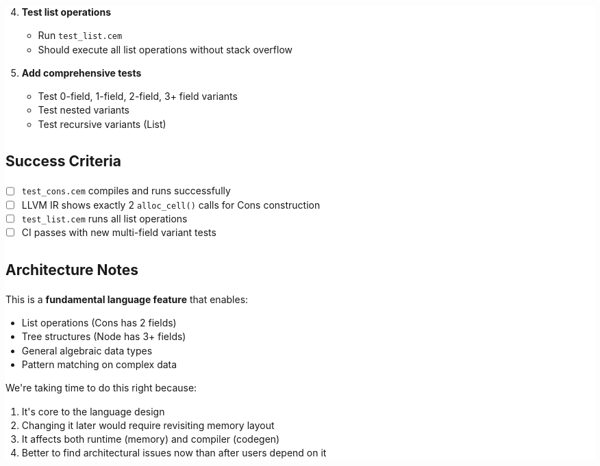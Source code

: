 4. **Test list operations**
   - Run `test_list.cem`
   - Should execute all list operations without stack overflow

5. **Add comprehensive tests**
   - Test 0-field, 1-field, 2-field, 3+ field variants
   - Test nested variants
   - Test recursive variants (List)

## Success Criteria

- [ ] `test_cons.cem` compiles and runs successfully
- [ ] LLVM IR shows exactly 2 `alloc_cell()` calls for Cons construction
- [ ] `test_list.cem` runs all list operations
- [ ] CI passes with new multi-field variant tests

## Architecture Notes

This is a **fundamental language feature** that enables:
- List operations (Cons has 2 fields)
- Tree structures (Node has 3+ fields)
- General algebraic data types
- Pattern matching on complex data

We're taking time to do this right because:
1. It's core to the language design
2. Changing it later would require revisiting memory layout
3. It affects both runtime (memory) and compiler (codegen)
4. Better to find architectural issues now than after users depend on it
